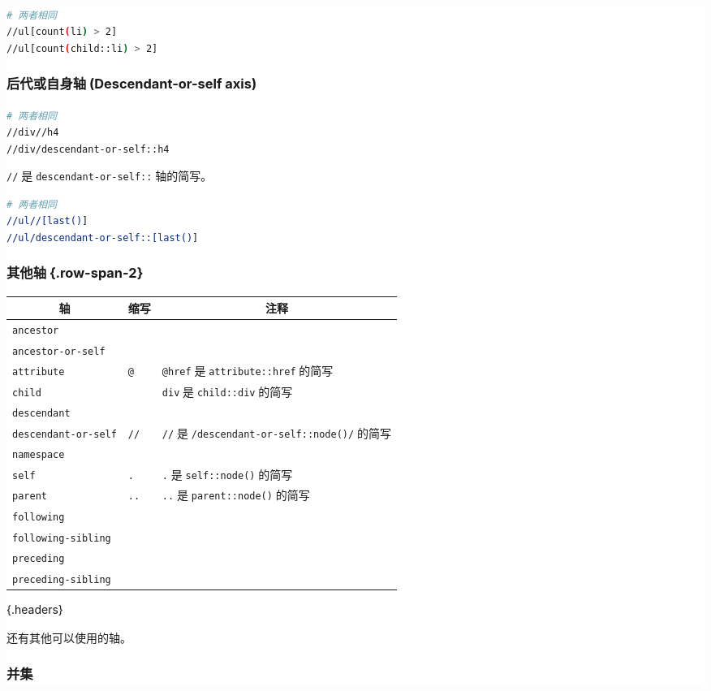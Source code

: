 ```bash
# 两者相同
//ul[count(li) > 2]
//ul[count(child::li) > 2]
```

### 后代或自身轴 (Descendant-or-self axis)

```bash
# 两者相同
//div//h4
//div/descendant-or-self::h4
```

`//` 是 `descendant-or-self::` 轴的简写。

```bash
# 两者相同
//ul//[last()]
//ul/descendant-or-self::[last()]
```

### 其他轴 {.row-span-2}

| 轴                   | 缩写   | 注释                                             |
| -------------------- | ------ | ------------------------------------------------ |
| `ancestor`           |        |                                                  |
| `ancestor-or-self`   |        |                                                  |
| `attribute`          | `@`    | `@href` 是 `attribute::href` 的简写              |
| `child`              |        | `div` 是 `child::div` 的简写                     |
| `descendant`         |        |                                                  |
| `descendant-or-self` | `//`   | `//` 是 `/descendant-or-self::node()/` 的简写    |
| `namespace`          |        |                                                  |
| `self`               | `.`    | `.` 是 `self::node()` 的简写                     |
| `parent`             | `..`   | `..` 是 `parent::node()` 的简写                  |
| `following`          |        |                                                  |
| `following-sibling`  |        |                                                  |
| `preceding`          |        |                                                  |
| `preceding-sibling`  |        |                                                  |

{.headers}

还有其他可以使用的轴。

### 并集
